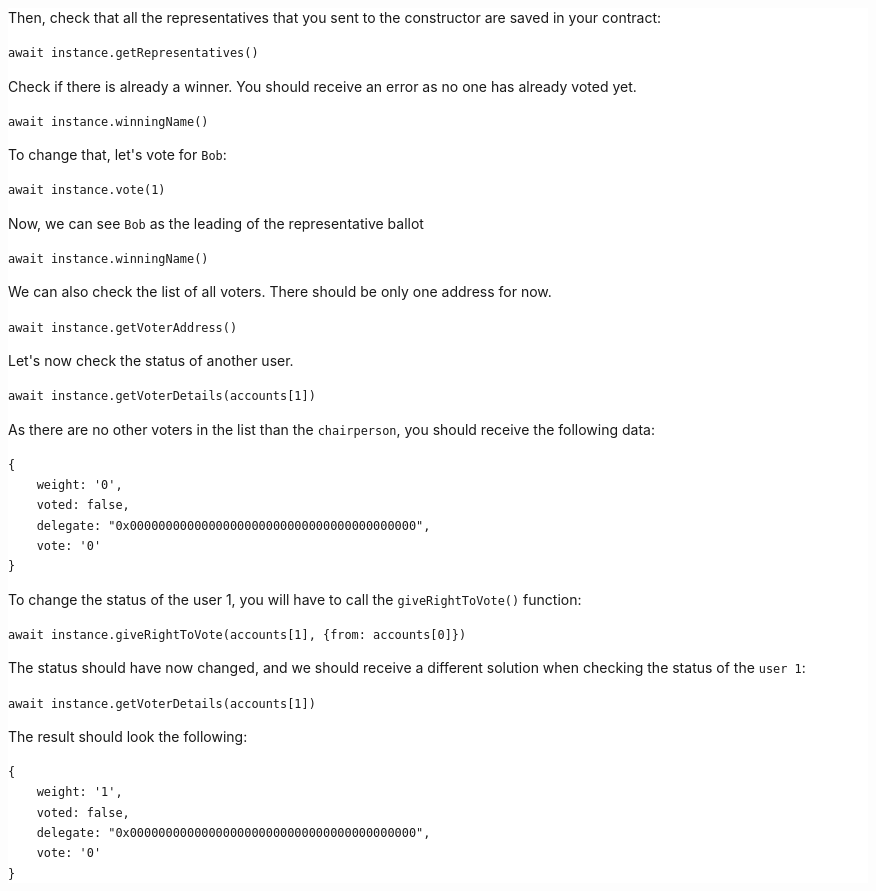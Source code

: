 Then, check that all the representatives that you sent to the constructor are saved in your contract:
```
await instance.getRepresentatives()
```

Check if there is already a winner. You should receive an error as no one has already voted yet.
```
await instance.winningName()
```

To change that, let's vote for `Bob`:
```
await instance.vote(1)
```

Now, we can see `Bob` as the leading of the representative ballot
```
await instance.winningName()
```

We can also check the list of all voters. There should be only one address for now.
```
await instance.getVoterAddress()
```

Let's now check the status of another user.
```
await instance.getVoterDetails(accounts[1])
```

As there are no other voters in the list than the `chairperson`, you should receive the following data:
```
{
    weight: '0',
    voted: false,
    delegate: "0x0000000000000000000000000000000000000000",
    vote: '0'
}
```

To change the status of the user 1, you will have to call the `giveRightToVote()` function:
```
await instance.giveRightToVote(accounts[1], {from: accounts[0]})
```

The status should have now changed, and we should receive a different solution when checking the status of the `user 1`:
```
await instance.getVoterDetails(accounts[1])
```

The result should look the following:
```
{
    weight: '1',
    voted: false,
    delegate: "0x0000000000000000000000000000000000000000",
    vote: '0'
}
```
